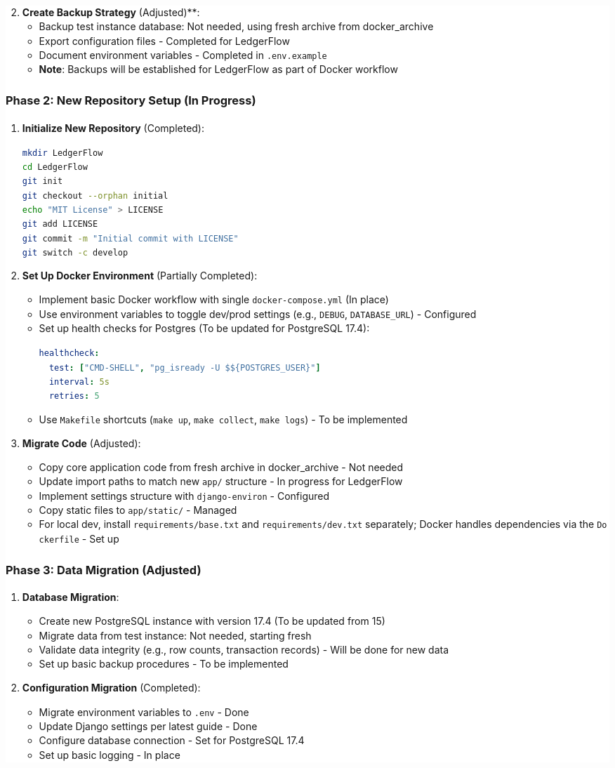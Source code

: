 2. **Create Backup Strategy** (Adjusted)**:
   - Backup test instance database: Not needed, using fresh archive from docker_archive
   - Export configuration files - Completed for LedgerFlow
   - Document environment variables - Completed in `.env.example`
   - **Note**: Backups will be established for LedgerFlow as part of Docker workflow

### Phase 2: New Repository Setup (In Progress)
1. **Initialize New Repository** (Completed):
   ```bash
   mkdir LedgerFlow
   cd LedgerFlow
   git init
   git checkout --orphan initial
   echo "MIT License" > LICENSE
   git add LICENSE
   git commit -m "Initial commit with LICENSE"
   git switch -c develop
   ```

2. **Set Up Docker Environment** (Partially Completed):
   - Implement basic Docker workflow with single `docker-compose.yml` (In place)
   - Use environment variables to toggle dev/prod settings (e.g., `DEBUG`, `DATABASE_URL`) - Configured
   - Set up health checks for Postgres (To be updated for PostgreSQL 17.4):
     ```yaml
     healthcheck:
       test: ["CMD-SHELL", "pg_isready -U $${POSTGRES_USER}"]
       interval: 5s
       retries: 5
     ```
   - Use `Makefile` shortcuts (`make up`, `make collect`, `make logs`) - To be implemented

3. **Migrate Code** (Adjusted):
   - Copy core application code from fresh archive in docker_archive - Not needed
   - Update import paths to match new `app/` structure - In progress for LedgerFlow
   - Implement settings structure with `django-environ` - Configured
   - Copy static files to `app/static/` - Managed
   - For local dev, install `requirements/base.txt` and `requirements/dev.txt` separately; Docker handles dependencies via the `Dockerfile` - Set up

### Phase 3: Data Migration (Adjusted)
1. **Database Migration**:
   - Create new PostgreSQL instance with version 17.4 (To be updated from 15)
   - Migrate data from test instance: Not needed, starting fresh
   - Validate data integrity (e.g., row counts, transaction records) - Will be done for new data
   - Set up basic backup procedures - To be implemented

2. **Configuration Migration** (Completed):
   - Migrate environment variables to `.env` - Done
   - Update Django settings per latest guide - Done
   - Configure database connection - Set for PostgreSQL 17.4
   - Set up basic logging - In place
